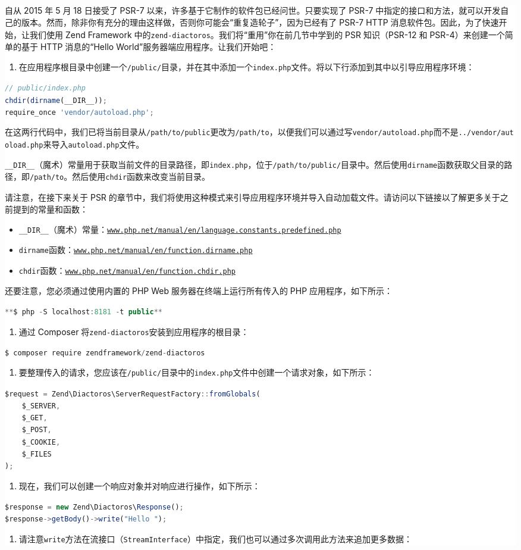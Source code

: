 自从 2015 年 5 月 18 日接受了 PSR-7 以来，许多基于它制作的软件包已经问世。只要实现了 PSR-7 中指定的接口和方法，就可以开发自己的版本。然而，除非你有充分的理由这样做，否则你可能会“重复造轮子”，因为已经有了 PSR-7 HTTP 消息软件包。因此，为了快速开始，让我们使用 Zend Framework 中的`zend-diactoros`。我们将“重用”你在前几节中学到的 PSR 知识（PSR-12 和 PSR-4）来创建一个简单的基于 HTTP 消息的“Hello World”服务器端应用程序。让我们开始吧：

1.  在应用程序根目录中创建一个`/public/`目录，并在其中添加一个`index.php`文件。将以下行添加到其中以引导应用程序环境：

```js
// public/index.php
chdir(dirname(__DIR__));
require_once 'vendor/autoload.php';
```

在这两行代码中，我们已将当前目录从`/path/to/public`更改为`/path/to`，以便我们可以通过写`vendor/autoload.php`而不是`../vendor/autoload.php`来导入`autoload.php`文件。

`__DIR__`（魔术）常量用于获取当前文件的目录路径，即`index.php`，位于`/path/to/public/`目录中。然后使用`dirname`函数获取父目录的路径，即`/path/to`。然后使用`chdir`函数来改变当前目录。

请注意，在接下来关于 PSR 的章节中，我们将使用这种模式来引导应用程序环境并导入自动加载文件。请访问以下链接以了解更多关于之前提到的常量和函数：

+   `__DIR__`（魔术）常量：[`www.php.net/manual/en/language.constants.predefined.php`](https://www.php.net/manual/en/language.constants.predefined.php)

+   `dirname`函数：[`www.php.net/manual/en/function.dirname.php`](https://www.php.net/manual/en/function.dirname.php)

+   `chdir`函数：[`www.php.net/manual/en/function.chdir.php`](https://www.php.net/manual/en/function.chdir.php)

还要注意，您必须通过使用内置的 PHP Web 服务器在终端上运行所有传入的 PHP 应用程序，如下所示：

```js
**$ php -S localhost:8181 -t public** 
```

1.  通过 Composer 将`zend-diactoros`安装到应用程序的根目录：

```js
$ composer require zendframework/zend-diactoros
```

1.  要整理传入的请求，您应该在`/public/`目录中的`index.php`文件中创建一个请求对象，如下所示：

```js
$request = Zend\Diactoros\ServerRequestFactory::fromGlobals(
    $_SERVER,
    $_GET,
    $_POST,
    $_COOKIE,
    $_FILES
);
```

1.  现在，我们可以创建一个响应对象并对响应进行操作，如下所示：

```js
$response = new Zend\Diactoros\Response();
$response->getBody()->write("Hello ");
```

1.  请注意`write`方法在流接口（`StreamInterface`）中指定，我们也可以通过多次调用此方法来追加更多数据：
